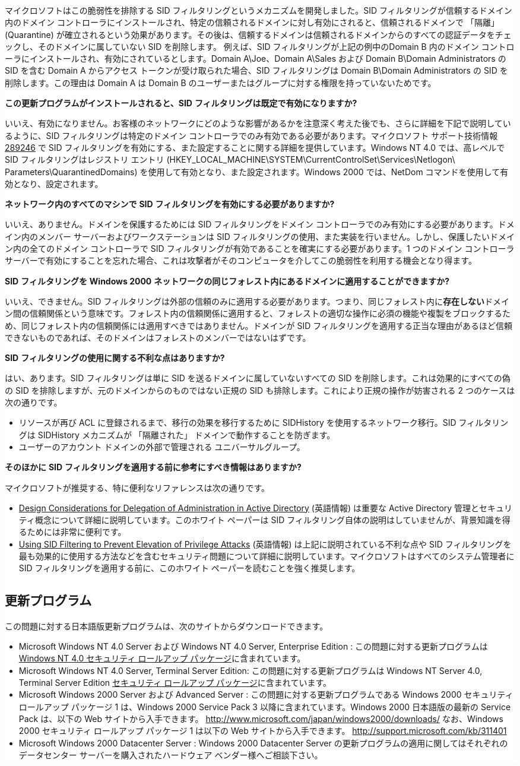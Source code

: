 マイクロソフトはこの脆弱性を排除する SID フィルタリングというメカニズムを開発しました。SID フィルタリングが信頼するドメイン内のドメイン コントローラにインストールされ、特定の信頼されるドメインに対し有効にされると、信頼されるドメインで 「隔離」 (Quarantine) が確立されるという効果があります。その後は、信頼するドメインは信頼されるドメインからのすべての認証データをチェックし、そのドメインに属していない SID を削除します。
例えば、SID フィルタリングが上記の例中のDomain B 内のドメイン コントローラにインストールされ、有効にされているとします。Domain A\\Joe、Domain A\\Sales および Domain B\\Domain Administrators の SID を含む Domain A からアクセス トークンが受け取られた場合、SID フィルタリングは Domain B\\Domain Administrators の SID を削除します。この理由は Domain A は Domain B のユーザーまたはグループに対する権限を持っていないためです。

**この更新プログラムがインストールされると、SID** **フィルタリングは既定で有効になりますか?**

いいえ、有効になりません。お客様のネットワークにどのような影響があるかを注意深く考えた後でも、さらに詳細を下記で説明しているように、SID フィルタリングは特定のドメイン コントローラでのみ有効である必要があります。マイクロソフト サポート技術情報 [289246](http://support.microsoft.com/kb/289246) で SID フィルタリングを有効にする、また設定することに関する詳細を提供しています。Windows NT 4.0 では、高レベルで SID フィルタリングはレジストリ エントリ (HKEY\_LOCAL\_MACHINE\\SYSTEM\\CurrentControlSet\\Services\\Netlogon\\
Parameters\\QuarantinedDomains) を使用して有効となり、また設定されます。Windows 2000 では、NetDom コマンドを使用して有効となり、設定されます。

**ネットワーク内のすべてのマシンで** **SID** **フィルタリングを有効にする必要がありますか?**

いいえ、ありません。ドメインを保護するためには SID フィルタリングをドメイン コントローラでのみ有効にする必要があります。ドメイン内のメンバー サーバーおよびワークステーションは SID フィルタリングの使用、また実装を行いません。しかし、保護したいドメイン内の全てのドメイン コントローラで SID フィルタリングが有効であることを確実にする必要があります。1 つのドメイン コントローラ サーバーで有効にすることを忘れた場合、これは攻撃者がそのコンピュータを介してこの脆弱性を利用する機会となり得ます。

**SID** **フィルタリングを** **Windows 2000** **ネットワークの同じフォレスト内にあるドメインに適用することができますか?**

いいえ、できません。SID フィルタリングは外部の信頼のみに適用する必要があります。つまり、同じフォレスト内に**存在しない**ドメイン間の信頼関係という意味です。フォレスト内の信頼関係に適用すると、フォレストの適切な操作に必須の機能や複製をブロックするため、同じフォレスト内の信頼関係には適用すべきではありません。ドメインが SID フィルタリングを適用する正当な理由があるほど信頼できないものであれば、そのドメインはフォレストのメンバーではないはずです。

**SID** **フィルタリングの使用に関する不利な点はありますか?**

はい、あります。SID フィルタリングは単に SID を送るドメインに属していないすべての SID を削除します。これは効果的にすべての偽の SID を排除しますが、元のドメインからのものではない正規の SID も排除します。これにより正規の操作が妨害される 2 つのケースは次の通りです。

-   リソースが再び ACL に登録されるまで、移行の効果を移行するために SIDHistory を使用するネットワーク移行。SID フィルタリングは SIDHistory メカニズムが 「隔離された」 ドメインで動作することを防ぎます。
-   ユーザーのアカウント ドメインの外部で管理される ユニバーサルグループ。

**そのほかに** **SID** **フィルタリングを適用する前に参考にすべき情報はありますか?**

マイクロソフトが推奨する、特に便利なリファレンスは次の通りです。

-   [Design Considerations for Delegation of Administration in Active Directory](http://www.microsoft.com/technet/prodtechnol/windows2000serv/technologies/activedirectory/plan/addeladm.mspx) (英語情報) は重要な Active Directory 管理とセキュリティ概念について詳細に説明しています。このホワイト ペーパーは SID フィルタリング自体の説明はしていませんが、背景知識を得るためには非常に便利です。
-   [Using SID Filtering to Prevent Elevation of Privilege Attacks](http://www.microsoft.com/technet/security/) (英語情報) は上記に説明されている不利な点や SID フィルタリングを最も効果的に使用する方法などを含むセキュリティ問題について詳細に説明しています。マイクロソフトはすべてのシステム管理者に SID フィルタリングを適用する前に、このホワイト ペーパーを読むことを強く推奨します。

更新プログラム
--------------

<span></span>
この問題に対する日本語版更新プログラムは、次のサイトからダウンロードできます。

-   Microsoft Windows NT 4.0 Server および Windows NT 4.0 Server, Enterprise Edition :
    この問題に対する更新プログラムは [Windows NT 4.0 セキュリティ ロールアップ パッケージ](http://www.microsoft.com/japan/technet/archive/security/news/nt4srp.mspx)に含まれています。
-   Microsoft Windows NT 4.0 Server, Terminal Server Edition:
    この問題に対する更新プログラムは Windows NT Server 4.0, Terminal Server Edition [セキュリティ ロールアップ パッケージ](http://www.microsoft.com/japan/technet/archive/security/news/nt4tsesr.mspx)に含まれています。
-   Microsoft Windows 2000 Server および Advanced Server :
    この問題に対する更新プログラムである Windows 2000 セキュリティ ロールアップ パッケージ 1 は、Windows 2000 Service Pack 3 以降に含まれています。Windows 2000 日本語版の最新の Service Pack は、以下の Web サイトから入手できます。
    <http://www.microsoft.com/japan/windows2000/downloads/>
    なお、Windows 2000 セキュリティ ロールアップ パッケージ 1 は以下の Web サイトから入手できます。
    <http://support.microsoft.com/kb/311401>
-   Microsoft Windows 2000 Datacenter Server :
    Windows 2000 Datacenter Server の更新プログラムの適用に関してはそれぞれのデータセンター サーバーを購入されたハードウェア ベンダー様へご相談下さい。
